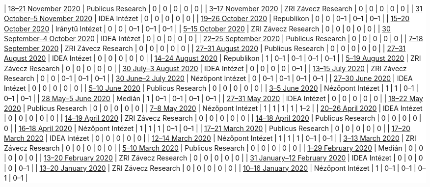 | [18–21 November 2020](2020-11-21-PublicusResearch.html) | Publicus Research | 0 | 0 | 0 | 0 | 0 |
| [3–17 November 2020](2020-11-17-ZRIZáveczResearch.html) | ZRI Závecz Research | 0 | 0 | 0 | 0 | 0 |
| [31 October–5 November 2020](2020-11-05-IDEAIntézet.html) | IDEA Intézet | 0 | 0 | 0 | 0 | 0 |
| [19–26 October 2020](2020-10-26-Republikon.html) | Republikon | 0 | 0 | 0–1 | 0–1 | 0–1 |
| [15–20 October 2020](2020-10-20-IránytűIntézet.html) | Iránytű Intézet | 0 | 0 | 0–1 | 0–1 | 0–1 |
| [5–15 October 2020](2020-10-15-ZRIZáveczResearch.html) | ZRI Závecz Research | 0 | 0 | 0 | 0 | 0 |
| [30 September–4 October 2020](2020-10-04-IDEAIntézet.html) | IDEA Intézet | 0 | 0 | 0 | 0 | 0 |
| [22–25 September 2020](2020-09-25-PublicusResearch.html) | Publicus Research | 0 | 0 | 0 | 0 | 0 |
| [7–18 September 2020](2020-09-18-ZRIZáveczResearch.html) | ZRI Závecz Research | 0 | 0 | 0 | 0 | 0 |
| [27–31 August 2020](2020-08-31-PublicusResearch.html) | Publicus Research | 0 | 0 | 0 | 0 | 0 |
| [27–31 August 2020](2020-08-31-IDEAIntézet.html) | IDEA Intézet | 0 | 0 | 0 | 0 | 0 |
| [14–24 August 2020](2020-08-24-Republikon.html) | Republikon | 1 | 0–1 | 0–1 | 0–1 | 0–1 |
| [5–19 August 2020](2020-08-19-ZRIZáveczResearch.html) | ZRI Závecz Research | 0 | 0 | 0 | 0 | 0 |
| [30 July–3 August 2020](2020-08-03-IDEAIntézet.html) | IDEA Intézet | 0 | 0 | 0 | 0 | 0–1 |
| [13–15 July 2020](2020-07-15-ZRIZáveczResearch.html) | ZRI Závecz Research | 0 | 0 | 0–1 | 0–1 | 0–1 |
| [30 June–2 July 2020](2020-07-02-NézőpontIntézet.html) | Nézőpont Intézet | 0 | 0–1 | 0–1 | 0–1 | 0–1 |
| [27–30 June 2020](2020-06-30-IDEAIntézet.html) | IDEA Intézet | 0 | 0 | 0 | 0 | 0 |
| [5–10 June 2020](2020-06-10-PublicusResearch.html) | Publicus Research | 0 | 0 | 0 | 0 | 0 |
| [3–5 June 2020](2020-06-05-NézőpontIntézet.html) | Nézőpont Intézet | 1 | 1 | 0–1 | 0–1 | 0–1 |
| [28 May–5 June 2020](2020-06-05-Medián.html) | Medián | 1 | 0–1 | 0–1 | 0–1 | 0–1 |
| [27–31 May 2020](2020-05-31-IDEAIntézet.html) | IDEA Intézet | 0 | 0 | 0 | 0 | 0 |
| [18–22 May 2020](2020-05-22-PublicusResearch.html) | Publicus Research | 0 | 0 | 0 | 0 | 0 |
| [7–8 May 2020](2020-05-08-NézőpontIntézet.html) | Nézőpont Intézet | 1 | 1 | 1 | 1 | 1–2 |
| [20–26 April 2020](2020-04-26-IDEAIntézet.html) | IDEA Intézet | 0 | 0 | 0 | 0 | 0 |
| [14–19 April 2020](2020-04-19-ZRIZáveczResearch.html) | ZRI Závecz Research | 0 | 0 | 0 | 0 | 0 |
| [14–18 April 2020](2020-04-18-PublicusResearch.html) | Publicus Research | 0 | 0 | 0 | 0 | 0 |
| [16–18 April 2020](2020-04-18-NézőpontIntézet.html) | Nézőpont Intézet | 1 | 1 | 1 | 0–1 | 0–1 |
| [17–21 March 2020](2020-03-21-PublicusResearch.html) | Publicus Research | 0 | 0 | 0 | 0 | 0 |
| [17–20 March 2020](2020-03-20-IDEAIntézet.html) | IDEA Intézet | 0 | 0 | 0 | 0 | 0 |
| [12–14 March 2020](2020-03-14-NézőpontIntézet.html) | Nézőpont Intézet | 1 | 1 | 1 | 0–1 | 0–1 |
| [3–13 March 2020](2020-03-13-ZRIZáveczResearch.html) | ZRI Závecz Research | 0 | 0 | 0 | 0 | 0 |
| [5–10 March 2020](2020-03-10-PublicusResearch.html) | Publicus Research | 0 | 0 | 0 | 0 | 0 |
| [1–29 February 2020](2020-02-29-Medián.html) | Medián | 0 | 0 | 0 | 0 | 0 |
| [13–20 February 2020](2020-02-20-ZRIZáveczResearch.html) | ZRI Závecz Research | 0 | 0 | 0 | 0 | 0 |
| [31 January–12 February 2020](2020-02-12-IDEAIntézet.html) | IDEA Intézet | 0 | 0 | 0 | 0 | 0–1 |
| [13–20 January 2020](2020-01-20-ZRIZáveczResearch.html) | ZRI Závecz Research | 0 | 0 | 0 | 0 | 0 |
| [10–16 January 2020](2020-01-16-NézőpontIntézet.html) | Nézőpont Intézet | 1 | 0–1 | 0–1 | 0–1 | 0–1 |